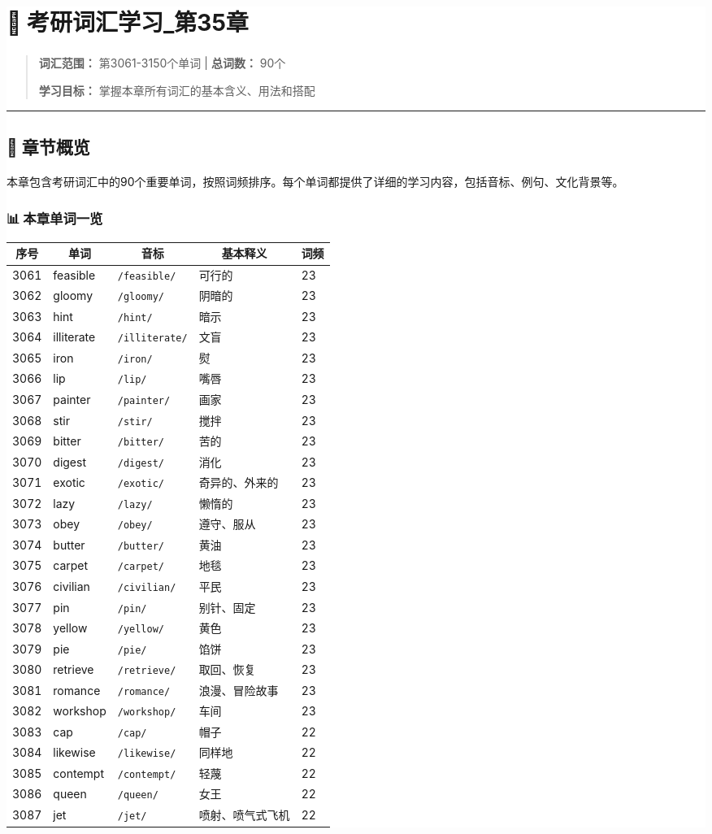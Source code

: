# 📖 考研词汇学习_第35章

> **词汇范围：** 第3061-3150个单词 | **总词数：** 90个
> 
> **学习目标：** 掌握本章所有词汇的基本含义、用法和搭配

---

## 🌟 章节概览

本章包含考研词汇中的90个重要单词，按照词频排序。每个单词都提供了详细的学习内容，包括音标、例句、文化背景等。

### 📊 本章单词一览

| 序号 | 单词 | 音标 | 基本释义 | 词频 |
|------|------|------|----------|------|
| 3061 | feasible | `/feasible/` | 可行的 | 23 |
| 3062 | gloomy | `/gloomy/` | 阴暗的 | 23 |
| 3063 | hint | `/hint/` | 暗示 | 23 |
| 3064 | illiterate | `/illiterate/` | 文盲 | 23 |
| 3065 | iron | `/iron/` | 熨 | 23 |
| 3066 | lip | `/lip/` | 嘴唇 | 23 |
| 3067 | painter | `/painter/` | 画家 | 23 |
| 3068 | stir | `/stir/` | 搅拌 | 23 |
| 3069 | bitter | `/bitter/` | 苦的 | 23 |
| 3070 | digest | `/digest/` | 消化 | 23 |
| 3071 | exotic | `/exotic/` | 奇异的、外来的 | 23 |
| 3072 | lazy | `/lazy/` | 懒惰的 | 23 |
| 3073 | obey | `/obey/` | 遵守、服从 | 23 |
| 3074 | butter | `/butter/` | 黄油 | 23 |
| 3075 | carpet | `/carpet/` | 地毯 | 23 |
| 3076 | civilian | `/civilian/` | 平民 | 23 |
| 3077 | pin | `/pin/` | 别针、固定 | 23 |
| 3078 | yellow | `/yellow/` | 黄色 | 23 |
| 3079 | pie | `/pie/` | 馅饼 | 23 |
| 3080 | retrieve | `/retrieve/` | 取回、恢复 | 23 |
| 3081 | romance | `/romance/` | 浪漫、冒险故事 | 23 |
| 3082 | workshop | `/workshop/` | 车间 | 23 |
| 3083 | cap | `/cap/` | 帽子 | 22 |
| 3084 | likewise | `/likewise/` | 同样地 | 22 |
| 3085 | contempt | `/contempt/` | 轻蔑 | 22 |
| 3086 | queen | `/queen/` | 女王 | 22 |
| 3087 | jet | `/jet/` | 喷射、喷气式飞机 | 22 |